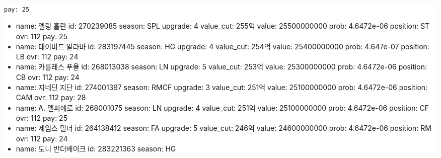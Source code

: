     pay: 25
  - name: 엘링 홀란
    id: 270239085
    season: SPL
    upgrade: 4
    value_cut: 255억
    value: 25500000000
    prob: 4.6472e-06
    position: ST
    ovr: 112
    pay: 25
  - name: 데이비드 알라바
    id: 283197445
    season: HG
    upgrade: 4
    value_cut: 254억
    value: 25400000000
    prob: 4.647e-07
    position: LB
    ovr: 112
    pay: 24
  - name: 카를레스 푸욜
    id: 268013038
    season: LN
    upgrade: 5
    value_cut: 253억
    value: 25300000000
    prob: 4.6472e-06
    position: CB
    ovr: 112
    pay: 24
  - name: 지네딘 지단
    id: 274001397
    season: RMCF
    upgrade: 3
    value_cut: 251억
    value: 25100000000
    prob: 4.6472e-06
    position: CAM
    ovr: 112
    pay: 28
  - name: A. 델피에로
    id: 268001075
    season: LN
    upgrade: 4
    value_cut: 251억
    value: 25100000000
    prob: 4.6472e-06
    position: CF
    ovr: 112
    pay: 25
  - name: 제임스 밀너
    id: 264138412
    season: FA
    upgrade: 5
    value_cut: 246억
    value: 24600000000
    prob: 4.6472e-06
    position: RM
    ovr: 112
    pay: 24
  - name: 도니 반더베이크
    id: 283221363
    season: HG